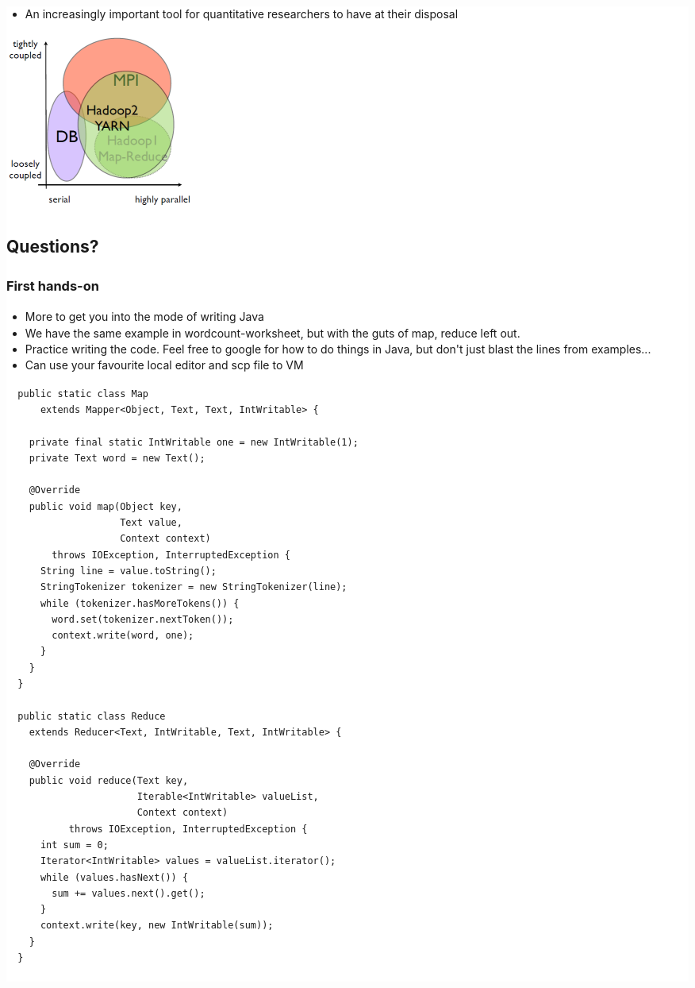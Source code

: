 * An increasingly important tool for quantitative researchers to have at their disposal

![Hadoop 2+](images2/Hadoop2+_2.png)

## Questions?

### First hands-on

* More to get you into the mode of writing Java 
* We have the same example in wordcount-worksheet, but with the guts of map, reduce left out.
* Practice writing the code. Feel free to google for how to do things in Java, but don't just blast the lines from
examples...
* Can use your favourite local editor and scp file to VM

```
  public static class Map 
      extends Mapper<Object, Text, Text, IntWritable> {

    private final static IntWritable one = new IntWritable(1);
    private Text word = new Text();

    @Override
    public void map(Object key,
                    Text value,
                    Context context) 
        throws IOException, InterruptedException {
      String line = value.toString();
      StringTokenizer tokenizer = new StringTokenizer(line);
      while (tokenizer.hasMoreTokens()) {
        word.set(tokenizer.nextToken());
        context.write(word, one);
      }
    }
  }

  public static class Reduce 
    extends Reducer<Text, IntWritable, Text, IntWritable> {

    @Override
    public void reduce(Text key,
                       Iterable<IntWritable> valueList,
                       Context context)
           throws IOException, InterruptedException {
      int sum = 0;
      Iterator<IntWritable> values = valueList.iterator();
      while (values.hasNext()) {
        sum += values.next().get();
      }
      context.write(key, new IntWritable(sum));
    }
  }
   
```